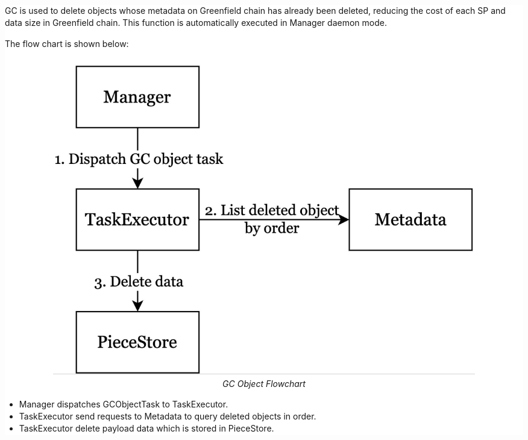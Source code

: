 GC is used to delete objects whose metadata on Greenfield chain has already been deleted, reducing the cost of each SP and data size in Greenfield chain. This function is automatically executed in Manager daemon mode.

The flow chart is shown below:

<div align=center><img src="../asset/08-gc_object.jpg" alt="architecture.png" width="700"/></div>
<div align="center"><i>GC Object Flowchart</i></div>

- Manager dispatches GCObjectTask to TaskExecutor.
- TaskExecutor send requests to Metadata to query deleted objects in order.
- TaskExecutor delete payload data which is stored in PieceStore.
